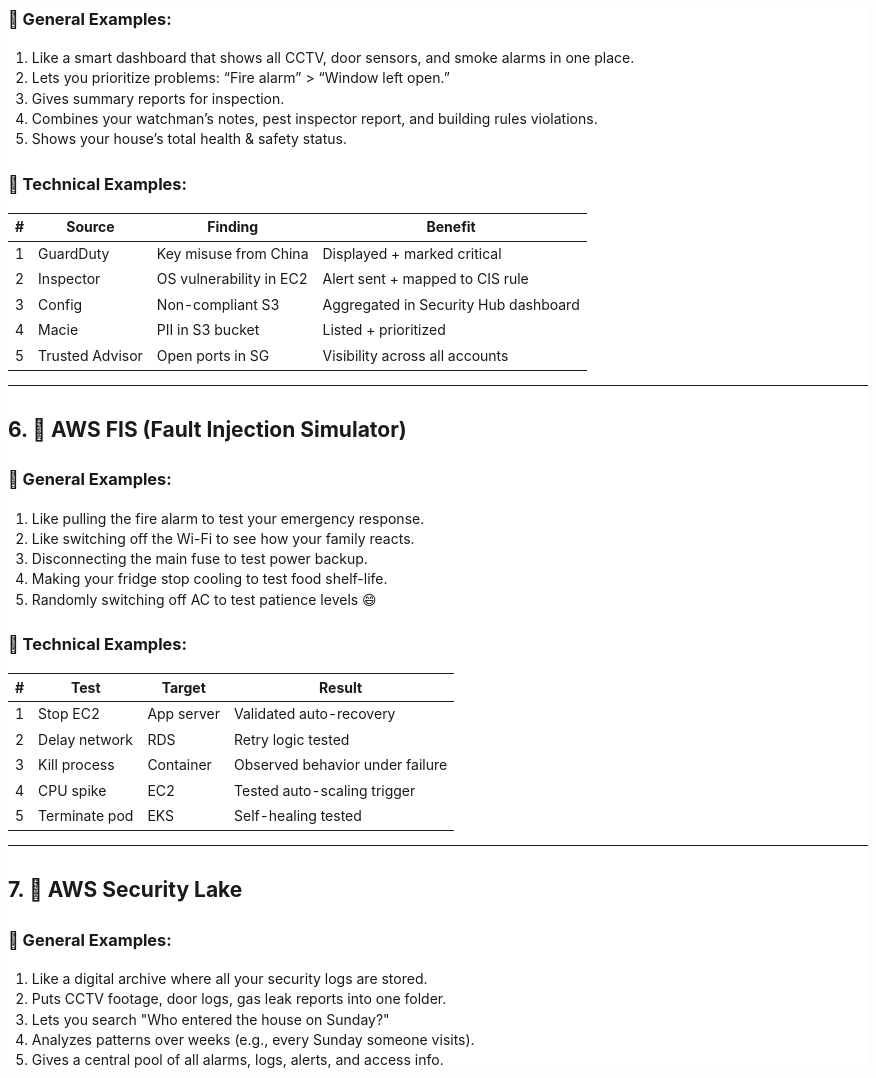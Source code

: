 ### 🧠 General Examples:
1. Like a smart dashboard that shows all CCTV, door sensors, and smoke alarms in one place.
2. Lets you prioritize problems: “Fire alarm” > “Window left open.”
3. Gives summary reports for inspection.
4. Combines your watchman’s notes, pest inspector report, and building rules violations.
5. Shows your house’s total health & safety status.

### 🔧 Technical Examples:
| # | Source | Finding | Benefit |
|--|--------|---------|---------|
| 1 | GuardDuty | Key misuse from China | Displayed + marked critical |
| 2 | Inspector | OS vulnerability in EC2 | Alert sent + mapped to CIS rule |
| 3 | Config | Non-compliant S3 | Aggregated in Security Hub dashboard |
| 4 | Macie | PII in S3 bucket | Listed + prioritized |
| 5 | Trusted Advisor | Open ports in SG | Visibility across all accounts |

---

## 6. 🎯 AWS FIS (Fault Injection Simulator)

### 🧠 General Examples:
1. Like pulling the fire alarm to test your emergency response.
2. Like switching off the Wi-Fi to see how your family reacts.
3. Disconnecting the main fuse to test power backup.
4. Making your fridge stop cooling to test food shelf-life.
5. Randomly switching off AC to test patience levels 😄

### 🔧 Technical Examples:
| # | Test | Target | Result |
|--|------|--------|--------|
| 1 | Stop EC2 | App server | Validated auto-recovery |
| 2 | Delay network | RDS | Retry logic tested |
| 3 | Kill process | Container | Observed behavior under failure |
| 4 | CPU spike | EC2 | Tested auto-scaling trigger |
| 5 | Terminate pod | EKS | Self-healing tested |

---

## 7. 🌊 AWS Security Lake

### 🧠 General Examples:
1. Like a digital archive where all your security logs are stored.
2. Puts CCTV footage, door logs, gas leak reports into one folder.
3. Lets you search "Who entered the house on Sunday?"
4. Analyzes patterns over weeks (e.g., every Sunday someone visits).
5. Gives a central pool of all alarms, logs, alerts, and access info.
